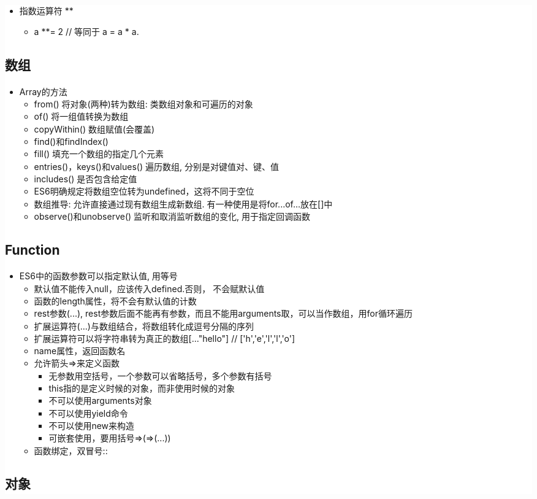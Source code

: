 - 指数运算符 **

    * a **= 2 // 等同于 a = a * a.

## 数组

- Array的方法
    + from() 将对象(两种)转为数组: 类数组对象和可遍历的对象
    + of() 将一组值转换为数组
    + copyWithin() 数组赋值(会覆盖)
    + find()和findIndex()
    + fill() 填充一个数组的指定几个元素
    + entries()，keys()和values() 遍历数组, 分别是对键值对、键、值
    + includes() 是否包含给定值
    + ES6明确规定将数组空位转为undefined，这将不同于空位
    + 数组推导: 允许直接通过现有数组生成新数组. 有一种使用是将for...of...放在[]中
    + observe()和unobserve() 监听和取消监听数组的变化, 用于指定回调函数

## Function

- ES6中的函数参数可以指定默认值, 用等号
    * 默认值不能传入null，应该传入defined.否则， 不会赋默认值
    * 函数的length属性，将不会有默认值的计数
    * rest参数(...), rest参数后面不能再有参数，而且不能用arguments取，可以当作数组，用for循环遍历
    * 扩展运算符(...)与数组结合，将数组转化成逗号分隔的序列
    * 扩展运算符可以将字符串转为真正的数组[..."hello"] // ['h','e','l','l','o']
    * name属性，返回函数名
    * 允许箭头=>来定义函数
        - 无参数用空括号，一个参数可以省略括号，多个参数有括号
        - this指的是定义时候的对象，而非使用时候的对象
        - 不可以使用arguments对象
        - 不可以使用yield命令
        - 不可以使用new来构造
        - 可嵌套使用，要用括号=>(=>(...))
    * 函数绑定，双冒号::

## 对象
